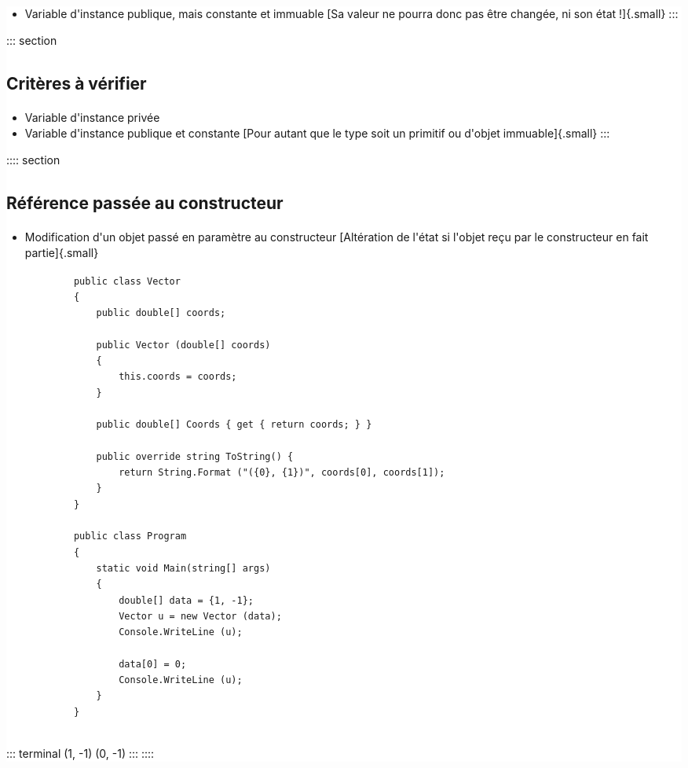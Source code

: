 -   Variable d'instance publique, mais constante et immuable [Sa valeur
    ne pourra donc pas être changée, ni son état !]{.small}
:::

::: section
## Critères à vérifier

-   Variable d'instance privée
-   Variable d'instance publique et constante [Pour autant que le type
    soit un primitif ou d'objet immuable]{.small}
:::

:::: section
## Référence passée au constructeur

-   Modification d'un objet passé en paramètre au constructeur
    [Altération de l'état si l'objet reçu par le constructeur en fait
    partie]{.small}

``` lang-csharp
            public class Vector
            {
                public double[] coords;

                public Vector (double[] coords)
                {
                    this.coords = coords;
                }

                public double[] Coords { get { return coords; } }

                public override string ToString() {
                    return String.Format ("({0}, {1})", coords[0], coords[1]);
                }
            }

            public class Program
            {
                static void Main(string[] args)
                {
                    double[] data = {1, -1};
                    Vector u = new Vector (data);
                    Console.WriteLine (u);

                    data[0] = 0;
                    Console.WriteLine (u);
                } 
            }
        
```

::: terminal
(1, -1) (0, -1)
:::
::::
